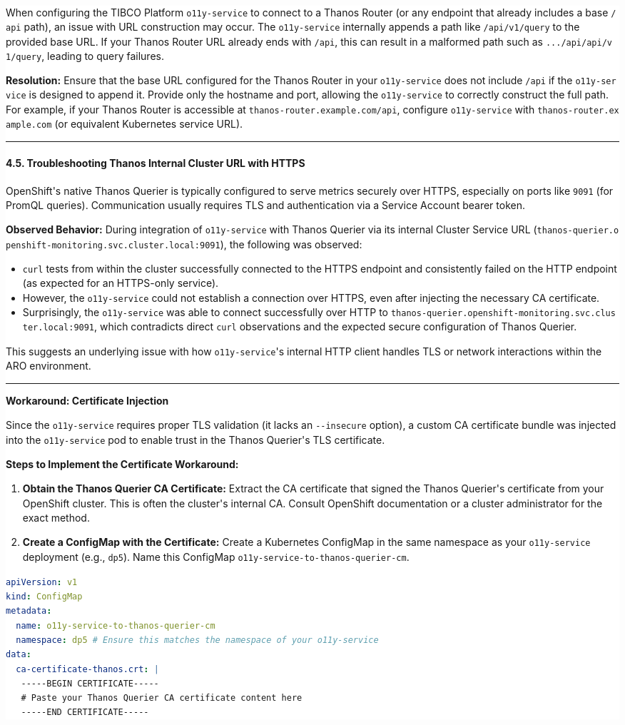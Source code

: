 When configuring the TIBCO Platform `o11y-service` to connect to a Thanos Router (or any endpoint that already includes a base `/api` path), an issue with URL construction may occur. The `o11y-service` internally appends a path like `/api/v1/query` to the provided base URL. If your Thanos Router URL already ends with `/api`, this can result in a malformed path such as `.../api/api/v1/query`, leading to query failures.

**Resolution:**
Ensure that the base URL configured for the Thanos Router in your `o11y-service` does not include `/api` if the `o11y-service` is designed to append it. Provide only the hostname and port, allowing the `o11y-service` to correctly construct the full path. For example, if your Thanos Router is accessible at `thanos-router.example.com/api`, configure `o11y-service` with `thanos-router.example.com` (or equivalent Kubernetes service URL).

---

#### 4.5. Troubleshooting Thanos Internal Cluster URL with HTTPS

OpenShift's native Thanos Querier is typically configured to serve metrics securely over HTTPS, especially on ports like `9091` (for PromQL queries). Communication usually requires TLS and authentication via a Service Account bearer token.

**Observed Behavior:**
During integration of `o11y-service` with Thanos Querier via its internal Cluster Service URL (`thanos-querier.openshift-monitoring.svc.cluster.local:9091`), the following was observed:
- `curl` tests from within the cluster successfully connected to the HTTPS endpoint and consistently failed on the HTTP endpoint (as expected for an HTTPS-only service).
- However, the `o11y-service` could not establish a connection over HTTPS, even after injecting the necessary CA certificate.
- Surprisingly, the `o11y-service` was able to connect successfully over HTTP to `thanos-querier.openshift-monitoring.svc.cluster.local:9091`, which contradicts direct `curl` observations and the expected secure configuration of Thanos Querier.

This suggests an underlying issue with how `o11y-service`'s internal HTTP client handles TLS or network interactions within the ARO environment.

---

**Workaround: Certificate Injection**

Since the `o11y-service` requires proper TLS validation (it lacks an `--insecure` option), a custom CA certificate bundle was injected into the `o11y-service` pod to enable trust in the Thanos Querier's TLS certificate.

**Steps to Implement the Certificate Workaround:**

1. **Obtain the Thanos Querier CA Certificate:**
  Extract the CA certificate that signed the Thanos Querier's certificate from your OpenShift cluster. This is often the cluster's internal CA. Consult OpenShift documentation or a cluster administrator for the exact method.

2. **Create a ConfigMap with the Certificate:**
  Create a Kubernetes ConfigMap in the same namespace as your `o11y-service` deployment (e.g., `dp5`). Name this ConfigMap `o11y-service-to-thanos-querier-cm`.

  ```yaml
  apiVersion: v1
  kind: ConfigMap
  metadata:
    name: o11y-service-to-thanos-querier-cm
    namespace: dp5 # Ensure this matches the namespace of your o11y-service
  data:
    ca-certificate-thanos.crt: |
     -----BEGIN CERTIFICATE-----
     # Paste your Thanos Querier CA certificate content here
     -----END CERTIFICATE-----
  ```
